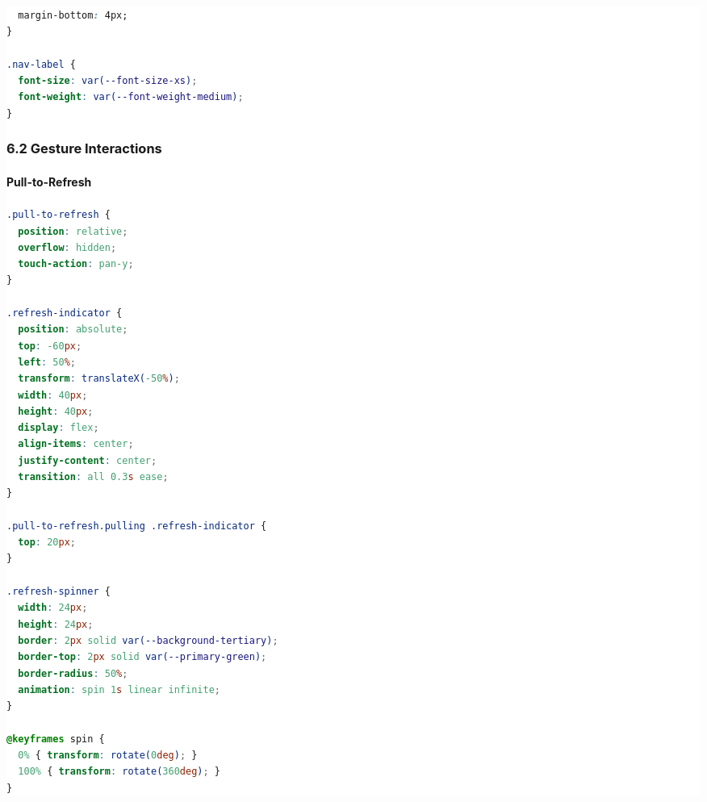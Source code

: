 ```css
  margin-bottom: 4px;
}

.nav-label {
  font-size: var(--font-size-xs);
  font-weight: var(--font-weight-medium);
}
```

### 6.2 Gesture Interactions

#### Pull-to-Refresh
```css
.pull-to-refresh {
  position: relative;
  overflow: hidden;
  touch-action: pan-y;
}

.refresh-indicator {
  position: absolute;
  top: -60px;
  left: 50%;
  transform: translateX(-50%);
  width: 40px;
  height: 40px;
  display: flex;
  align-items: center;
  justify-content: center;
  transition: all 0.3s ease;
}

.pull-to-refresh.pulling .refresh-indicator {
  top: 20px;
}

.refresh-spinner {
  width: 24px;
  height: 24px;
  border: 2px solid var(--background-tertiary);
  border-top: 2px solid var(--primary-green);
  border-radius: 50%;
  animation: spin 1s linear infinite;
}

@keyframes spin {
  0% { transform: rotate(0deg); }
  100% { transform: rotate(360deg); }
}
```
